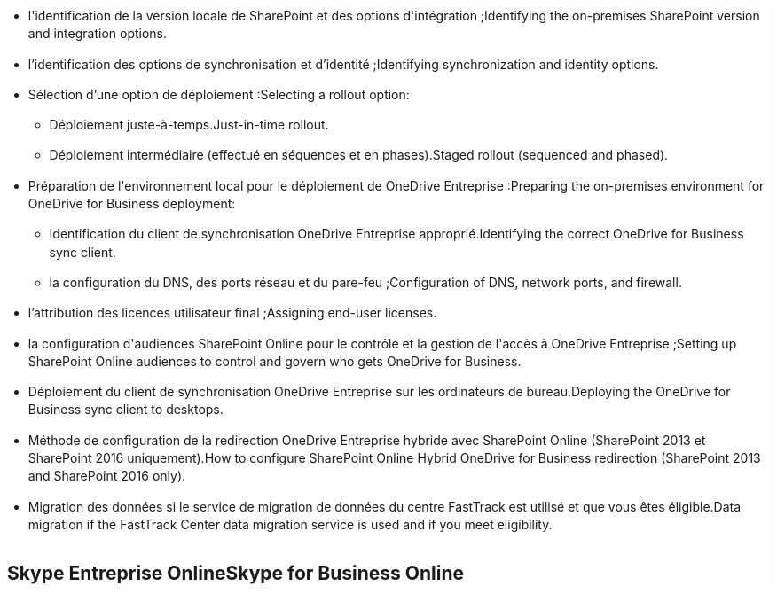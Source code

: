 - <span data-ttu-id="6f01a-190">l'identification de la version locale de SharePoint et des options d'intégration ;</span><span class="sxs-lookup"><span data-stu-id="6f01a-190">Identifying the on-premises SharePoint version and integration options.</span></span> 
    
- <span data-ttu-id="6f01a-191">l’identification des options de synchronisation et d’identité ;</span><span class="sxs-lookup"><span data-stu-id="6f01a-191">Identifying synchronization and identity options.</span></span>
    
- <span data-ttu-id="6f01a-192">Sélection d’une option de déploiement :</span><span class="sxs-lookup"><span data-stu-id="6f01a-192">Selecting a rollout option:</span></span> 
    
  - <span data-ttu-id="6f01a-193">Déploiement juste-à-temps.</span><span class="sxs-lookup"><span data-stu-id="6f01a-193">Just-in-time rollout.</span></span>
    
  - <span data-ttu-id="6f01a-194">Déploiement intermédiaire (effectué en séquences et en phases).</span><span class="sxs-lookup"><span data-stu-id="6f01a-194">Staged rollout (sequenced and phased).</span></span>
    
- <span data-ttu-id="6f01a-195">Préparation de l'environnement local pour le déploiement de OneDrive Entreprise :</span><span class="sxs-lookup"><span data-stu-id="6f01a-195">Preparing the on-premises environment for OneDrive for Business deployment:</span></span>
    
  - <span data-ttu-id="6f01a-196">Identification du client de synchronisation OneDrive Entreprise approprié.</span><span class="sxs-lookup"><span data-stu-id="6f01a-196">Identifying the correct OneDrive for Business sync client.</span></span>
    
  - <span data-ttu-id="6f01a-197">la configuration du DNS, des ports réseau et du pare-feu ;</span><span class="sxs-lookup"><span data-stu-id="6f01a-197">Configuration of DNS, network ports, and firewall.</span></span>
    
- <span data-ttu-id="6f01a-198">l’attribution des licences utilisateur final ;</span><span class="sxs-lookup"><span data-stu-id="6f01a-198">Assigning end-user licenses.</span></span> 
    
- <span data-ttu-id="6f01a-199">la configuration d'audiences SharePoint Online pour le contrôle et la gestion de l'accès à OneDrive Entreprise ;</span><span class="sxs-lookup"><span data-stu-id="6f01a-199">Setting up SharePoint Online audiences to control and govern who gets OneDrive for Business.</span></span> 
    
- <span data-ttu-id="6f01a-200">Déploiement du client de synchronisation OneDrive Entreprise sur les ordinateurs de bureau.</span><span class="sxs-lookup"><span data-stu-id="6f01a-200">Deploying the OneDrive for Business sync client to desktops.</span></span> 
    
- <span data-ttu-id="6f01a-201">Méthode de configuration de la redirection OneDrive Entreprise hybride avec SharePoint Online (SharePoint 2013 et SharePoint 2016 uniquement).</span><span class="sxs-lookup"><span data-stu-id="6f01a-201">How to configure SharePoint Online Hybrid OneDrive for Business redirection (SharePoint 2013 and SharePoint 2016 only).</span></span>
    
- <span data-ttu-id="6f01a-202">Migration des données si le service de migration de données du centre FastTrack est utilisé et que vous êtes éligible.</span><span class="sxs-lookup"><span data-stu-id="6f01a-202">Data migration if the FastTrack Center data migration service is used and if you meet eligibility.</span></span>
    
## <a name="skype-for-business-online"></a><span data-ttu-id="6f01a-203">Skype Entreprise Online</span><span class="sxs-lookup"><span data-stu-id="6f01a-203">Skype for Business Online</span></span>
